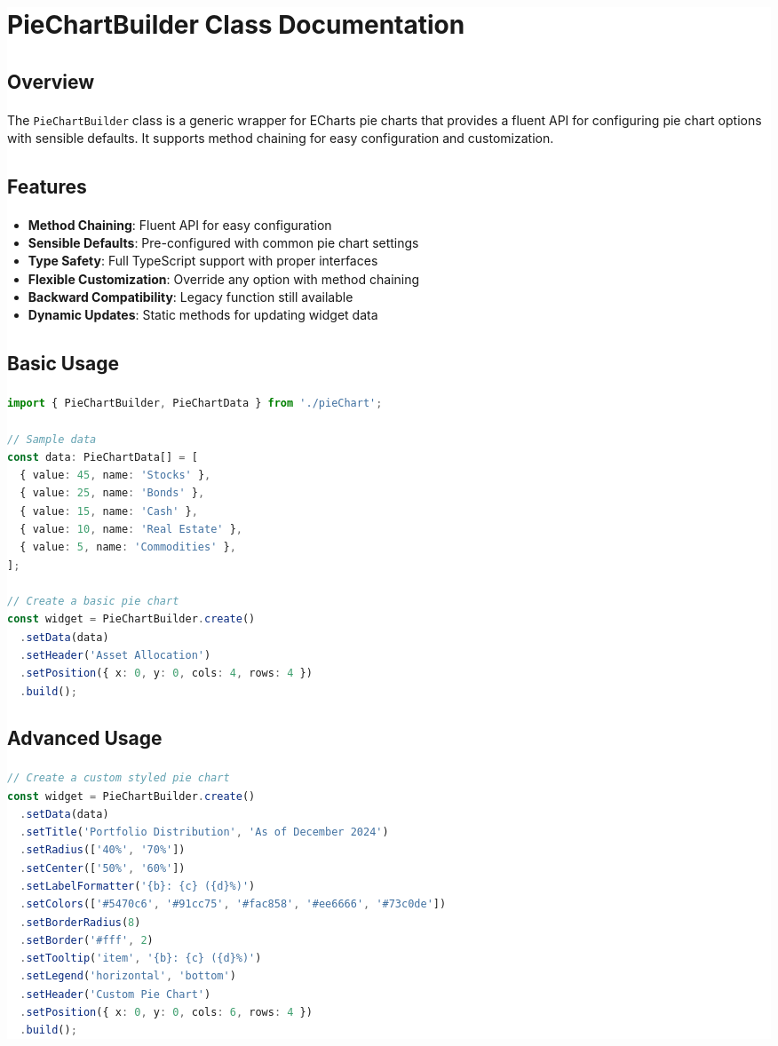 # PieChartBuilder Class Documentation

## Overview

The `PieChartBuilder` class is a generic wrapper for ECharts pie charts that provides a fluent API for configuring pie chart options with sensible defaults. It supports method chaining for easy configuration and customization.

## Features

- **Method Chaining**: Fluent API for easy configuration
- **Sensible Defaults**: Pre-configured with common pie chart settings
- **Type Safety**: Full TypeScript support with proper interfaces
- **Flexible Customization**: Override any option with method chaining
- **Backward Compatibility**: Legacy function still available
- **Dynamic Updates**: Static methods for updating widget data

## Basic Usage

```typescript
import { PieChartBuilder, PieChartData } from './pieChart';

// Sample data
const data: PieChartData[] = [
  { value: 45, name: 'Stocks' },
  { value: 25, name: 'Bonds' },
  { value: 15, name: 'Cash' },
  { value: 10, name: 'Real Estate' },
  { value: 5, name: 'Commodities' },
];

// Create a basic pie chart
const widget = PieChartBuilder.create()
  .setData(data)
  .setHeader('Asset Allocation')
  .setPosition({ x: 0, y: 0, cols: 4, rows: 4 })
  .build();
```

## Advanced Usage

```typescript
// Create a custom styled pie chart
const widget = PieChartBuilder.create()
  .setData(data)
  .setTitle('Portfolio Distribution', 'As of December 2024')
  .setRadius(['40%', '70%'])
  .setCenter(['50%', '60%'])
  .setLabelFormatter('{b}: {c} ({d}%)')
  .setColors(['#5470c6', '#91cc75', '#fac858', '#ee6666', '#73c0de'])
  .setBorderRadius(8)
  .setBorder('#fff', 2)
  .setTooltip('item', '{b}: {c} ({d}%)')
  .setLegend('horizontal', 'bottom')
  .setHeader('Custom Pie Chart')
  .setPosition({ x: 0, y: 0, cols: 6, rows: 4 })
  .build();
```
